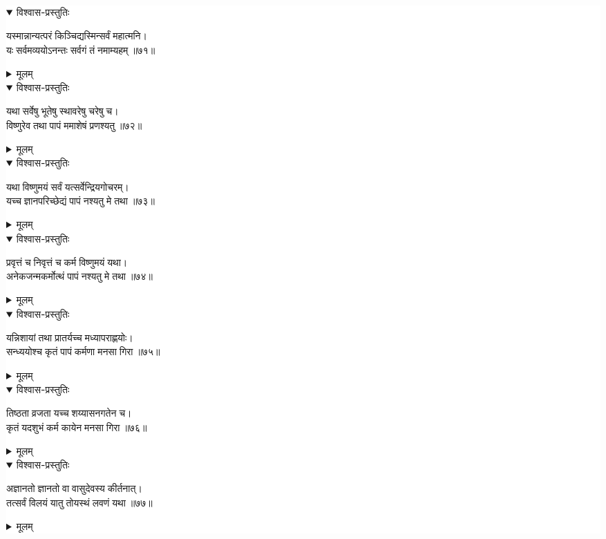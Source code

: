 
<details open><summary>विश्वास-प्रस्तुतिः</summary>

यस्मान्नान्यत्परं किञ्चिद्यस्मिन्सर्वं महात्मनि।  
यः सर्वमव्ययोऽनन्तः सर्वगं तं नमाम्यहम् ॥७१॥
</details>

<details><summary>मूलम्</summary></details>


<details open><summary>विश्वास-प्रस्तुतिः</summary>

यथा सर्वेषु भूतेषु स्थावरेषु चरेषु च।  
विष्णुरेव तथा पापं ममाशेषं प्रणश्यतु ॥७२॥
</details>

<details><summary>मूलम्</summary></details>


<details open><summary>विश्वास-प्रस्तुतिः</summary>

यथा विष्णुमयं सर्वं यत्सर्वेन्द्रियगोचरम्।  
यच्च ज्ञानपरिच्छेद्यं पापं नश्यतु मे तथा ॥७३॥
</details>

<details><summary>मूलम्</summary></details>


<details open><summary>विश्वास-प्रस्तुतिः</summary>

प्रवृत्तं च निवृत्तं च कर्म विष्णुमयं यथा।  
अनेकजन्मकर्मोत्थं पापं नश्यतु मे तथा ॥७४॥
</details>

<details><summary>मूलम्</summary></details>


<details open><summary>विश्वास-प्रस्तुतिः</summary>

यन्निशायां तथा प्रातर्यच्च मध्यापराह्णयोः।  
सन्ध्ययोश्च कृतं पापं कर्मणा मनसा गिरा ॥७५॥
</details>

<details><summary>मूलम्</summary></details>


<details open><summary>विश्वास-प्रस्तुतिः</summary>

तिष्ठता व्रजता यच्च शय्यासनगतेन च।  
कृतं यदशुभं कर्म कायेन मनसा गिरा ॥७६॥
</details>

<details><summary>मूलम्</summary></details>


<details open><summary>विश्वास-प्रस्तुतिः</summary>

अज्ञानतो ज्ञानतो वा वासुदेवस्य कीर्तनात्।  
तत्सर्वं विलयं यातु तोयस्थं लवणं यथा ॥७७॥
</details>

<details><summary>मूलम्</summary></details>

